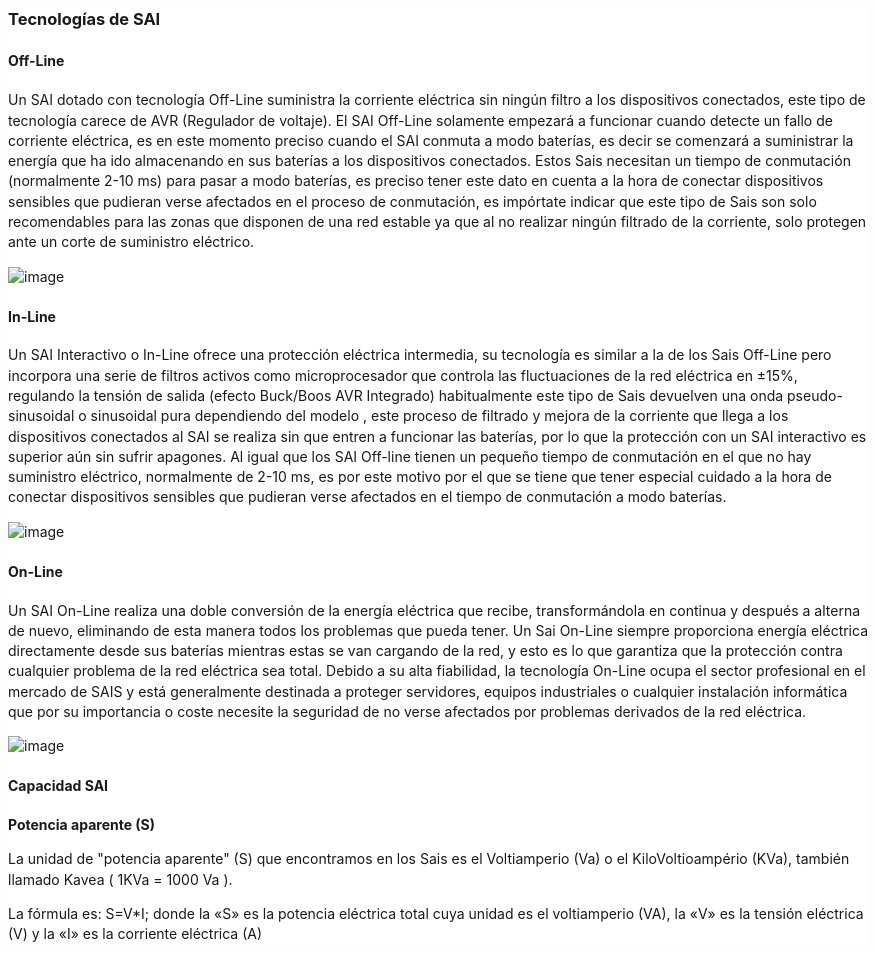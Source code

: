 ### Tecnologías de SAI

#### Off-Line
Un SAI dotado con tecnología Off-Line suministra la corriente eléctrica sin ningún filtro a los dispositivos conectados,  este tipo de tecnología carece de AVR (Regulador de voltaje). El SAI  Off-Line solamente empezará a funcionar cuando detecte un fallo de corriente eléctrica, es en este momento preciso cuando el SAI conmuta a modo baterías, es decir se comenzará a suministrar la energía que ha ido almacenando en sus baterías a los dispositivos conectados. Estos Sais necesitan un tiempo de conmutación (normalmente 2-10 ms) para pasar a modo baterías, es preciso tener este dato en cuenta a la hora de conectar dispositivos sensibles que pudieran verse afectados en el proceso de conmutación,  es impórtate indicar que este tipo de Sais son solo recomendables para las zonas que disponen de una red estable ya que al no realizar ningún filtrado de la corriente, solo protegen ante un corte de suministro eléctrico.

![image](https://github.com/alexlopezprofe/FundamentosHardware/assets/148449360/4ac33889-0d62-490d-83ec-7a9f6951ad13)

#### In-Line

Un SAI Interactivo o In-Line ofrece una protección eléctrica intermedia, su tecnología es similar a la de los Sais Off-Line pero incorpora una serie de filtros activos como microprocesador que controla las fluctuaciones de la red eléctrica en ±15%, regulando la tensión de salida (efecto Buck/Boos AVR Integrado) habitualmente este tipo de Sais devuelven una onda pseudo-sinusoidal o sinusoidal pura dependiendo del modelo , este proceso de filtrado y mejora de la corriente que llega a los dispositivos conectados al SAI se realiza sin que entren a funcionar las baterías, por lo que la protección con un SAI interactivo es superior aún sin sufrir apagones. Al igual que los SAI Off-line tienen un pequeño tiempo de conmutación en el que no hay suministro eléctrico, normalmente de 2-10 ms, es por este motivo por el que se tiene que tener especial cuidado a la hora de conectar dispositivos sensibles que pudieran verse afectados en el tiempo de conmutación a modo baterías.

![image](https://github.com/alexlopezprofe/FundamentosHardware/assets/148449360/dcaa7025-e673-4d06-b4ae-c199a5dcb7b1)

#### On-Line

Un SAI On-Line realiza una doble conversión de la energía eléctrica que recibe, transformándola en continua y después a alterna de nuevo, eliminando de esta manera todos los problemas que pueda tener. Un Sai On-Line siempre proporciona energía eléctrica directamente desde sus baterías mientras estas se van cargando de la red, y esto es lo que garantiza que la protección contra cualquier problema de la red eléctrica sea total. Debido a su alta fiabilidad, la tecnología On-Line ocupa el sector profesional en el mercado de SAIS y está generalmente destinada a proteger servidores, equipos industriales o cualquier instalación informática que por su importancia o coste necesite la seguridad de no verse afectados por problemas derivados de la red eléctrica.

![image](https://github.com/alexlopezprofe/FundamentosHardware/assets/148449360/aed09ab9-ddb0-4018-b2c2-4594836f28d3)

#### Capacidad SAI

**Potencia aparente (S)**

La unidad de "potencia aparente" (S) que encontramos en los Sais es el Voltiamperio (Va) o el KiloVoltioampério (KVa), también llamado Kavea ( 1KVa = 1000 Va ).

La fórmula es: S=V*I; donde la «S» es la potencia eléctrica total cuya unidad es el voltiamperio (VA), la «V» es la tensión eléctrica (V) y la «I» es la corriente eléctrica (A)
